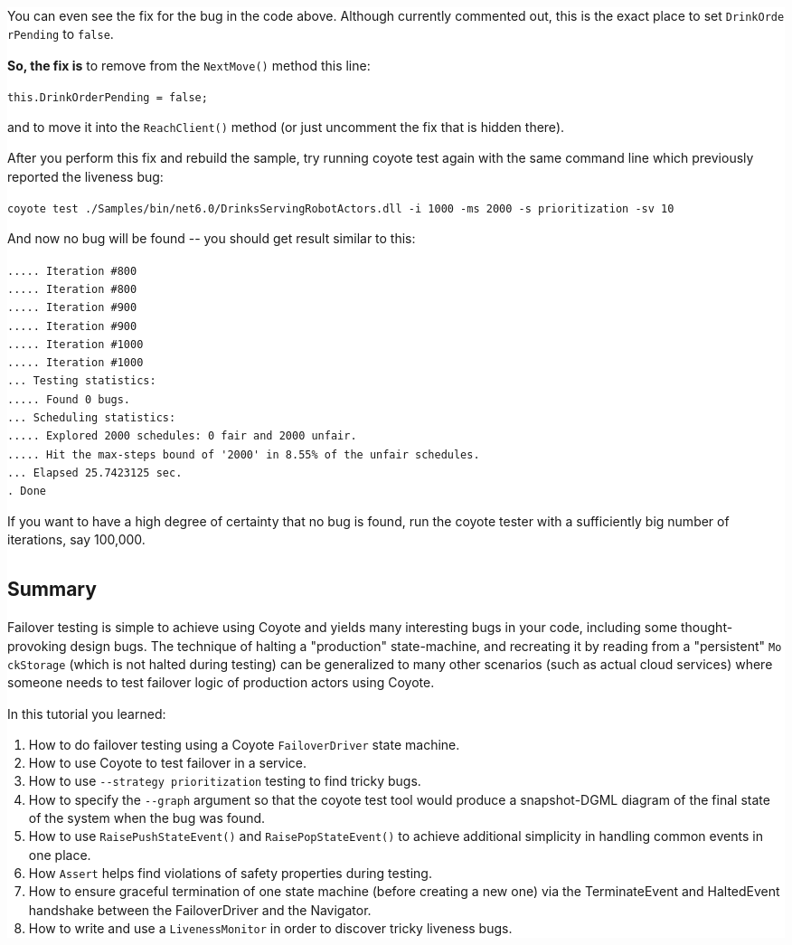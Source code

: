 You can even see the fix for the bug in the code above. Although currently commented out, this is
the exact place to set `DrinkOrderPending` to `false`.

**So, the fix is** to remove from the `NextMove()` method this line:

`this.DrinkOrderPending = false;`

and to move it into the `ReachClient()` method (or just uncomment the fix that is hidden there).

After you perform this fix and rebuild the sample, try running coyote test again with the same
command line which previously reported the liveness bug:

```plain
coyote test ./Samples/bin/net6.0/DrinksServingRobotActors.dll -i 1000 -ms 2000 -s prioritization -sv 10
```

And now no bug will be found -- you should get result similar to this:

```plain
..... Iteration #800
..... Iteration #800
..... Iteration #900
..... Iteration #900
..... Iteration #1000
..... Iteration #1000
... Testing statistics:
..... Found 0 bugs.
... Scheduling statistics:
..... Explored 2000 schedules: 0 fair and 2000 unfair.
..... Hit the max-steps bound of '2000' in 8.55% of the unfair schedules.
... Elapsed 25.7423125 sec.
. Done
```

If you want to have a high degree of certainty that no bug is found, run the coyote tester with a
sufficiently big number of iterations, say 100,000.

## Summary

Failover testing is simple to achieve using Coyote and yields many interesting bugs in your code,
including some thought-provoking design bugs. The technique of halting a "production"
state-machine, and recreating it by reading from a "persistent" `MockStorage` (which is not halted
during testing) can be generalized to many other scenarios (such as actual cloud services) where
someone needs to test failover logic of production actors using Coyote.

In this tutorial you learned:

1. How to do failover testing using a Coyote `FailoverDriver` state machine.
2. How to use Coyote to test failover in a service.
3. How to use `--strategy prioritization` testing to find tricky bugs.
4. How to specify the `--graph` argument so that the coyote test tool would produce a snapshot-DGML
  diagram of the final state of the system when the bug was found.
5. How to use `RaisePushStateEvent()` and `RaisePopStateEvent()` to achieve additional simplicity in
  handling common events in one place.
6. How `Assert` helps find violations of safety properties during testing.
7. How to ensure graceful termination of one state machine (before creating a new one) via the
  TerminateEvent and HaltedEvent handshake between the FailoverDriver and the Navigator.
8. How to write and use a `LivenessMonitor` in order to discover tricky liveness bugs.
